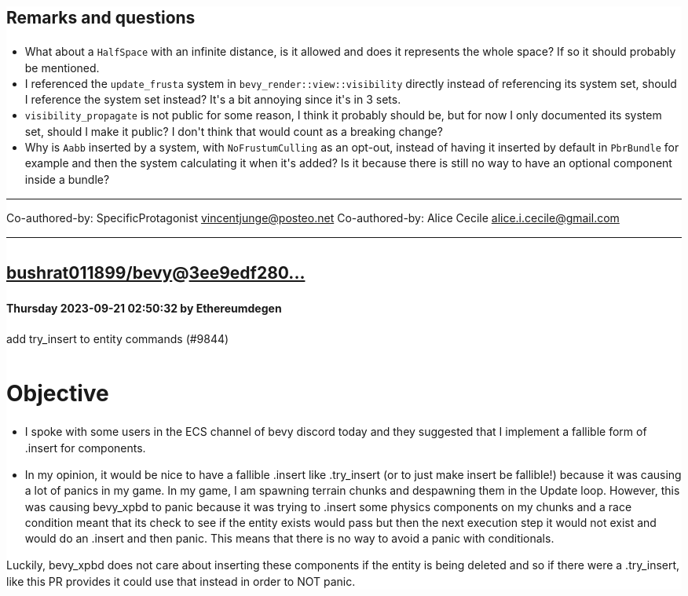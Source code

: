 ## Remarks and questions

- What about a `HalfSpace` with an infinite distance, is it allowed and
does it represents the whole space? If so it should probably be
mentioned.
- I referenced the `update_frusta` system in
`bevy_render::view::visibility` directly instead of referencing its
system set, should I reference the system set instead? It's a bit
annoying since it's in 3 sets.
- `visibility_propagate` is not public for some reason, I think it
probably should be, but for now I only documented its system set, should
I make it public? I don't think that would count as a breaking change?
- Why is `Aabb` inserted by a system, with `NoFrustumCulling` as an
opt-out, instead of having it inserted by default in `PbrBundle` for
example and then the system calculating it when it's added? Is it
because there is still no way to have an optional component inside a
bundle?

---------

Co-authored-by: SpecificProtagonist <vincentjunge@posteo.net>
Co-authored-by: Alice Cecile <alice.i.cecile@gmail.com>

---
## [bushrat011899/bevy](https://github.com/bushrat011899/bevy)@[3ee9edf280...](https://github.com/bushrat011899/bevy/commit/3ee9edf280c530f35a51049ec92fcfa552998614)
#### Thursday 2023-09-21 02:50:32 by Ethereumdegen

add try_insert to entity commands (#9844)

# Objective

- I spoke with some users in the ECS channel of bevy discord today and
they suggested that I implement a fallible form of .insert for
components.

- In my opinion, it would be nice to have a fallible .insert like
.try_insert (or to just make insert be fallible!) because it was causing
a lot of panics in my game. In my game, I am spawning terrain chunks and
despawning them in the Update loop. However, this was causing bevy_xpbd
to panic because it was trying to .insert some physics components on my
chunks and a race condition meant that its check to see if the entity
exists would pass but then the next execution step it would not exist
and would do an .insert and then panic. This means that there is no way
to avoid a panic with conditionals.

Luckily, bevy_xpbd does not care about inserting these components if the
entity is being deleted and so if there were a .try_insert, like this PR
provides it could use that instead in order to NOT panic.
